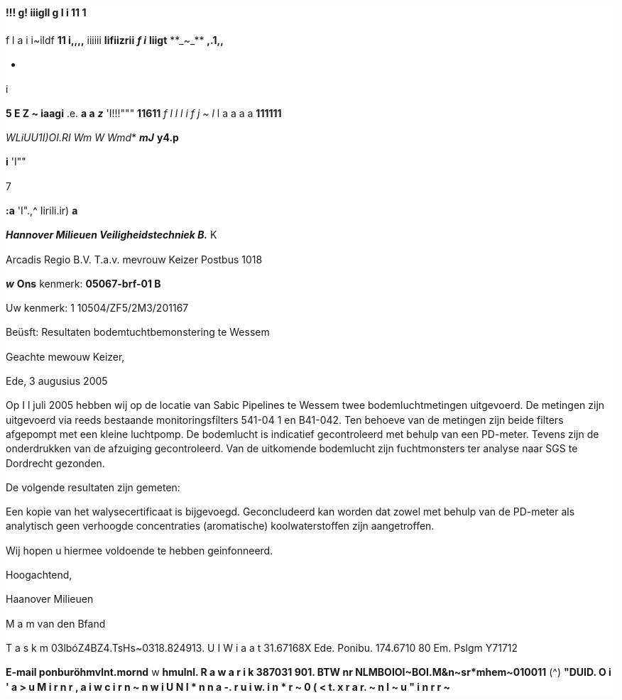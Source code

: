 #### !!! g! iiigll g I i 11 1 

f l a i i~ildf **11 i,,,,** iiiiii **Iifiizrii** **_f i_** **liigt** **_~_** **,.1,,** 



- 

i 

**5 E Z ~ iaagi** .e. **a a** **_z_** 'I!!!""" **11611** _f l l l i f j ~ l_ l a a a a **111111** 




**WLiUU1I*)OI.RI Wm W Wmd** **_mJ_** **y4.p** 



**i** 'I"" 

 7 

**:a** 'I".,^ Iirili.ir) **a** 



**_Hannover Milieuen Veiligheidstechniek B._** K 

 Arcadis Regio B.V. T.a.v. mevrouw Keizer Postbus 1018 

**_w_** **Ons** kenmerk: **05067-brf-01 B** 

 Uw kenmerk: 1 10504/ZF5/2M3/201167 

Beüsft: Resultaten bodemtuchtbemonstering te Wessem 

Geachte mewouw Keizer, 

Ede, 3 augusius 2005 

 Op I l juli 2005 hebben wij op de locatie van Sabic Pipelines te Wessem twee bodemluchtmetingen uitgevoerd. De metingen zijn uitgevoerd via reeds bestaande monitoringsfilters 541-04 1 en B41-042. Ten behoeve van de metingen zijn beide filters afgepompt met een kleine luchtpomp. De bodemlucht is indicatief gecontroleerd met behulp van een PD-meter. Tevens zijn de onderdrukken van de afzuiging gecontroleerd. Van de uitkomende bodemlucht zijn fuchtmonsters ter analyse naar SGS te Dordrecht gezonden. 

De volgende resultaten zijn gemeten: 

 Een kopie van het walysecertificaat is bijgevoegd. Geconcludeerd kan worden dat zowel met behulp van de PD-meter als analytisch geen verhoogde concentraties (aromatische) koolwaterstoffen zijn aangetroffen. 

Wij hopen u hiermee voldoende te hebben geinfonneerd. 

Hoogachtend, 

Haanover Milieuen 

M a m van den Bfand 

 T a s k m 03lbóZ4BZ4.TsHs~0318.824913. U I W i a a t 31.67168X Ede. Ponibu. 174.6710 80 Em. Pslgm Y71712 

**E-mail ponburöhmvlnt.mornd** w **hmulnl. R a w a r i k 387031 901. BTW nr NLMBOIOI~BOI.M&n~sr*mhem~010011** (^) **"DUID. O i ' a > u M i r n r , a i w c i r n ~ n w i U N I * n n a -. r u i w. i n * r ~ 0 ( < t. x r a r. ~ n l ~ u " i n r r ~** 
